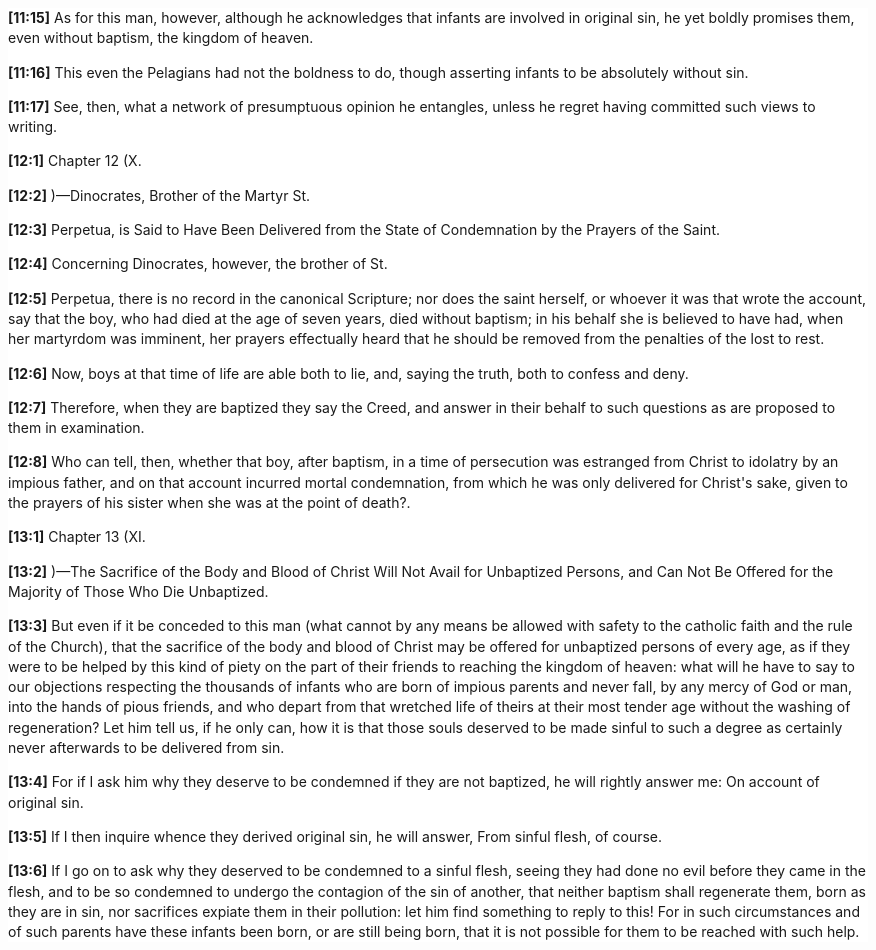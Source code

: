 **[11:15]** As for this man, however, although he acknowledges that infants are involved in original sin, he yet boldly promises them, even without baptism, the kingdom of heaven.

**[11:16]** This even the Pelagians had not the boldness to do, though asserting infants to be absolutely without sin.

**[11:17]** See, then, what a network of presumptuous opinion he entangles, unless he regret having committed such views to writing.

**[12:1]** Chapter 12 (X.

**[12:2]** )—Dinocrates, Brother of the Martyr St.

**[12:3]** Perpetua, is Said to Have Been Delivered from the State of Condemnation by the Prayers of the Saint.

**[12:4]** Concerning Dinocrates, however, the brother of St.

**[12:5]** Perpetua, there is no record in the canonical Scripture; nor does the saint herself, or whoever it was that wrote the account, say that the boy, who had died at the age of seven years, died without baptism; in his behalf she is believed to have had, when her martyrdom was imminent, her prayers effectually heard that he should be removed from the penalties of the lost to rest.

**[12:6]** Now, boys at that time of life are able both to lie, and, saying the truth, both to confess and deny.

**[12:7]** Therefore, when they are baptized they say the Creed, and answer in their behalf to such questions as are proposed to them in examination.

**[12:8]** Who can tell, then, whether that boy, after baptism, in a time of persecution was estranged from Christ to idolatry by an impious father, and on that account incurred mortal condemnation, from which he was only delivered for Christ's sake, given to the prayers of his sister when she was at the point of death?.

**[13:1]** Chapter 13 (XI.

**[13:2]** )—The Sacrifice of the Body and Blood of Christ Will Not Avail for Unbaptized Persons, and Can Not Be Offered for the Majority of Those Who Die Unbaptized.

**[13:3]** But even if it be conceded to this man (what cannot by any means be allowed with safety to the catholic faith and the rule of the Church), that the sacrifice of the body and blood of Christ may be offered for unbaptized persons of every age, as if they were to be helped by this kind of piety on the part of their friends to reaching the kingdom of heaven: what will he have to say to our objections respecting the thousands of infants who are born of impious parents and never fall, by any mercy of God or man, into the hands of pious friends, and who depart from that wretched life of theirs at their most tender age without the washing of regeneration? Let him tell us, if he only can, how it is that those souls deserved to be made sinful to such a degree as certainly never afterwards to be delivered from sin.

**[13:4]** For if I ask him why they deserve to be condemned if they are not baptized, he will rightly answer me: On account of original sin.

**[13:5]** If I then inquire whence they derived original sin, he will answer, From sinful flesh, of course.

**[13:6]** If I go on to ask why they deserved to be condemned to a sinful flesh, seeing they had done no evil before they came in the flesh, and to be so condemned to undergo the contagion of the sin of another, that neither baptism shall regenerate them, born as they are in sin, nor sacrifices expiate them in their pollution: let him find something to reply to this! For in such circumstances and of such parents have these infants been born, or are still being born, that it is not possible for them to be reached with such help.
